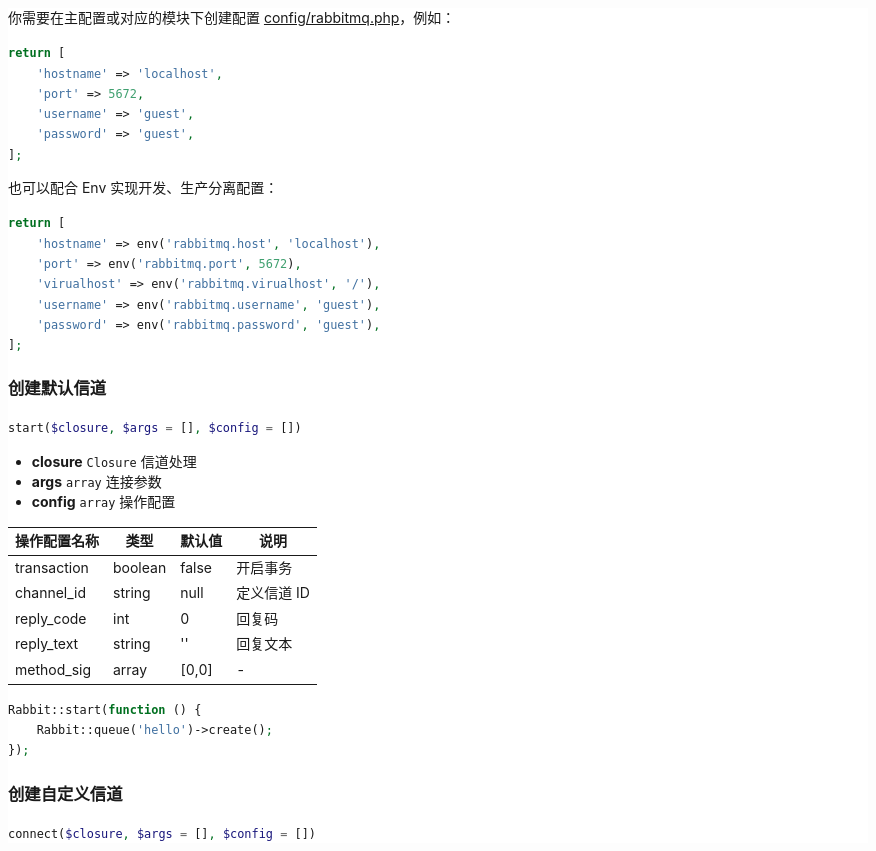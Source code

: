 你需要在主配置或对应的模块下创建配置 <u>config/rabbitmq.php</u>，例如：

```php
return [
    'hostname' => 'localhost',
    'port' => 5672,
    'username' => 'guest',
    'password' => 'guest',
];
```

也可以配合 Env 实现开发、生产分离配置：

```php
return [
    'hostname' => env('rabbitmq.host', 'localhost'),
    'port' => env('rabbitmq.port', 5672),
    'virualhost' => env('rabbitmq.virualhost', '/'),
    'username' => env('rabbitmq.username', 'guest'),
    'password' => env('rabbitmq.password', 'guest'),
];
```

### 创建默认信道

```php
start($closure, $args = [], $config = [])
```

- **closure** `Closure` 信道处理
- **args** `array` 连接参数
- **config** `array` 操作配置

| 操作配置名称 | 类型    | 默认值 | 说明        |
| ------------ | ------- | ------ | ----------- |
| transaction  | boolean | false  | 开启事务    |
| channel_id   | string  | null   | 定义信道 ID |
| reply_code   | int     | 0      | 回复码      |
| reply_text   | string  | ''     | 回复文本    |
| method_sig   | array   | [0,0]  | -           |

```php
Rabbit::start(function () {
    Rabbit::queue('hello')->create();
});
```

### 创建自定义信道

```php
connect($closure, $args = [], $config = [])
```
